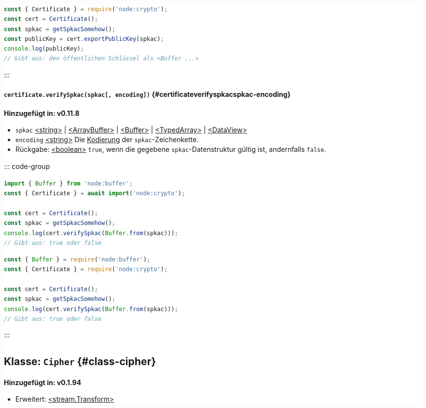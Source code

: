 ```js [CJS]
const { Certificate } = require('node:crypto');
const cert = Certificate();
const spkac = getSpkacSomehow();
const publicKey = cert.exportPublicKey(spkac);
console.log(publicKey);
// Gibt aus: den öffentlichen Schlüssel als <Buffer ...>
```
:::

#### `certificate.verifySpkac(spkac[, encoding])` {#certificateverifyspkacspkac-encoding}

**Hinzugefügt in: v0.11.8**

- `spkac` [\<string\>](https://developer.mozilla.org/en-US/docs/Web/JavaScript/Data_structures#String_type) | [\<ArrayBuffer\>](https://developer.mozilla.org/en-US/docs/Web/JavaScript/Reference/Global_Objects/ArrayBuffer) | [\<Buffer\>](/de/nodejs/api/buffer#class-buffer) | [\<TypedArray\>](https://developer.mozilla.org/en-US/docs/Web/JavaScript/Reference/Global_Objects/TypedArray) | [\<DataView\>](https://developer.mozilla.org/en-US/docs/Web/JavaScript/Reference/Global_Objects/DataView)
- `encoding` [\<string\>](https://developer.mozilla.org/en-US/docs/Web/JavaScript/Data_structures#String_type) Die [Kodierung](/de/nodejs/api/buffer#buffers-and-character-encodings) der `spkac`-Zeichenkette.
- Rückgabe: [\<boolean\>](https://developer.mozilla.org/en-US/docs/Web/JavaScript/Data_structures#Boolean_type) `true`, wenn die gegebene `spkac`-Datenstruktur gültig ist, andernfalls `false`.

::: code-group
```js [ESM]
import { Buffer } from 'node:buffer';
const { Certificate } = await import('node:crypto');

const cert = Certificate();
const spkac = getSpkacSomehow();
console.log(cert.verifySpkac(Buffer.from(spkac)));
// Gibt aus: true oder false
```

```js [CJS]
const { Buffer } = require('node:buffer');
const { Certificate } = require('node:crypto');

const cert = Certificate();
const spkac = getSpkacSomehow();
console.log(cert.verifySpkac(Buffer.from(spkac)));
// Gibt aus: true oder false
```
:::


## Klasse: `Cipher` {#class-cipher}

**Hinzugefügt in: v0.1.94**

- Erweitert: [\<stream.Transform\>](/de/nodejs/api/stream#class-streamtransform)
